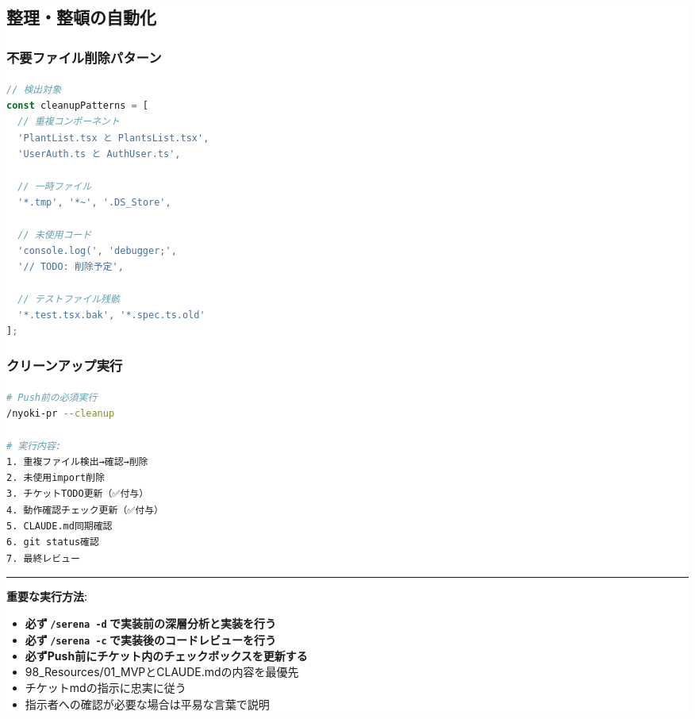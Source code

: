 ## 整理・整頓の自動化

### 不要ファイル削除パターン
```javascript
// 検出対象
const cleanupPatterns = [
  // 重複コンポーネント
  'PlantList.tsx と PlantsList.tsx',
  'UserAuth.ts と AuthUser.ts',
  
  // 一時ファイル
  '*.tmp', '*~', '.DS_Store',
  
  // 未使用コード
  'console.log(', 'debugger;',
  '// TODO: 削除予定',
  
  // テストファイル残骸
  '*.test.tsx.bak', '*.spec.ts.old'
];
```

### クリーンアップ実行
```bash
# Push前の必須実行
/nyoki-pr --cleanup

# 実行内容:
1. 重複ファイル検出→確認→削除
2. 未使用import削除
3. チケットTODO更新（✅付与）
4. 動作確認チェック更新（✅付与）
5. CLAUDE.md同期確認
6. git status確認
7. 最終レビュー
```

---

**重要な実行方法**:
- **必ず `/serena -d` で実装前の深層分析と実装を行う**
- **必ず `/serena -c` で実装後のコードレビューを行う**
- **必ずPush前にチケット内のチェックボックスを更新する**
- 98_Resources/01_MVPとCLAUDE.mdの内容を最優先
- チケットmdの指示に忠実に従う
- 指示者への確認が必要な場合は平易な言葉で説明
